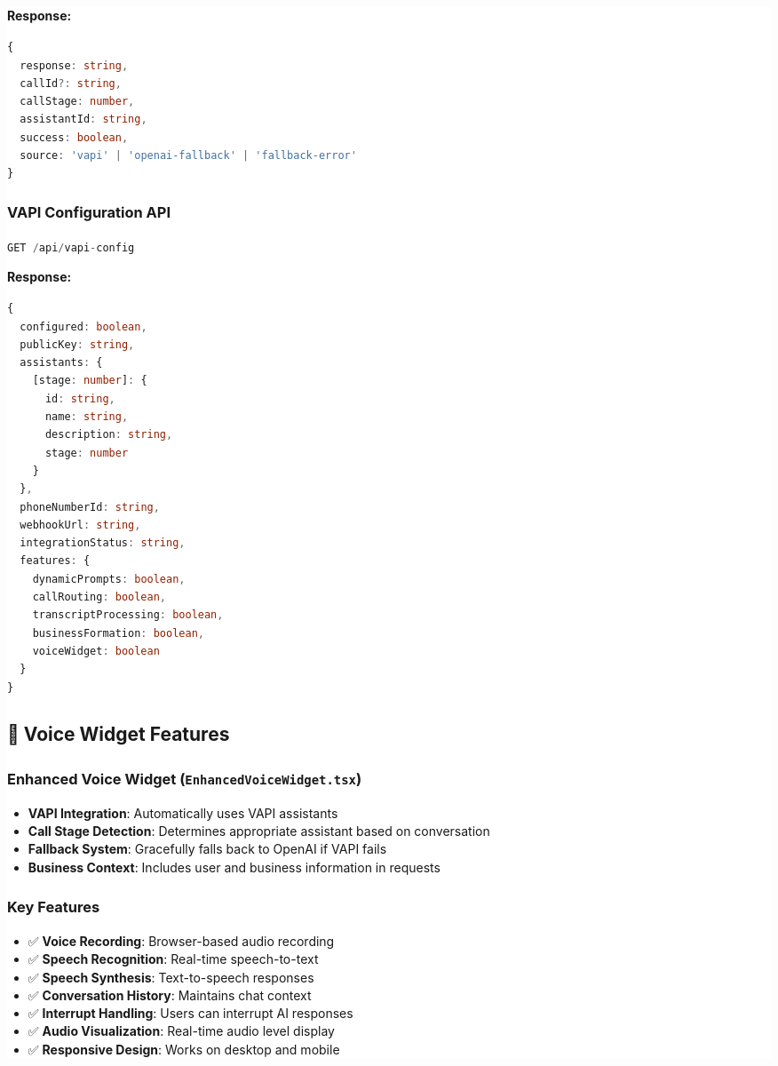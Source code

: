 **Response:**
```typescript
{
  response: string,
  callId?: string,
  callStage: number,
  assistantId: string,
  success: boolean,
  source: 'vapi' | 'openai-fallback' | 'fallback-error'
}
```

### **VAPI Configuration API**
```typescript
GET /api/vapi-config
```

**Response:**
```typescript
{
  configured: boolean,
  publicKey: string,
  assistants: {
    [stage: number]: {
      id: string,
      name: string,
      description: string,
      stage: number
    }
  },
  phoneNumberId: string,
  webhookUrl: string,
  integrationStatus: string,
  features: {
    dynamicPrompts: boolean,
    callRouting: boolean,
    transcriptProcessing: boolean,
    businessFormation: boolean,
    voiceWidget: boolean
  }
}
```

## 🎤 Voice Widget Features

### **Enhanced Voice Widget** (`EnhancedVoiceWidget.tsx`)
- **VAPI Integration**: Automatically uses VAPI assistants
- **Call Stage Detection**: Determines appropriate assistant based on conversation
- **Fallback System**: Gracefully falls back to OpenAI if VAPI fails
- **Business Context**: Includes user and business information in requests

### **Key Features**
- ✅ **Voice Recording**: Browser-based audio recording
- ✅ **Speech Recognition**: Real-time speech-to-text
- ✅ **Speech Synthesis**: Text-to-speech responses
- ✅ **Conversation History**: Maintains chat context
- ✅ **Interrupt Handling**: Users can interrupt AI responses
- ✅ **Audio Visualization**: Real-time audio level display
- ✅ **Responsive Design**: Works on desktop and mobile
